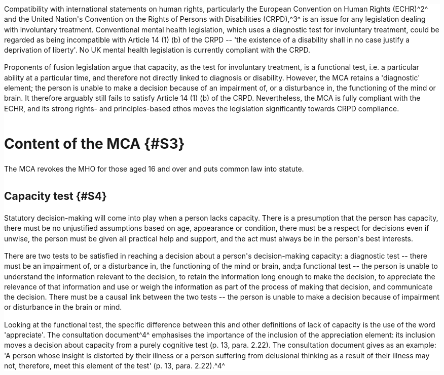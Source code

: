 Compatibility with international statements on human rights,
particularly the European Convention on Human Rights (ECHR)^2^ and the
United Nation\'s Convention on the Rights of Persons with Disabilities
(CRPD),^3^ is an issue for any legislation dealing with involuntary
treatment. Conventional mental health legislation, which uses a
diagnostic test for involuntary treatment, could be regarded as being
incompatible with Article 14 (1) (b) of the CRPD -- 'the existence of a
disability shall in no case justify a deprivation of liberty'. No UK
mental health legislation is currently compliant with the CRPD.

Proponents of fusion legislation argue that capacity, as the test for
involuntary treatment, is a functional test, i.e. a particular ability
at a particular time, and therefore not directly linked to diagnosis or
disability. However, the MCA retains a 'diagnostic' element; the person
is unable to make a decision because of an impairment of, or a
disturbance in, the functioning of the mind or brain. It therefore
arguably still fails to satisfy Article 14 (1) (b) of the CRPD.
Nevertheless, the MCA is fully compliant with the ECHR, and its strong
rights- and principles-based ethos moves the legislation significantly
towards CRPD compliance.

# Content of the MCA {#S3}

The MCA revokes the MHO for those aged 16 and over and puts common law
into statute.

## Capacity test {#S4}

Statutory decision-making will come into play when a person lacks
capacity. There is a presumption that the person has capacity, there
must be no unjustified assumptions based on age, appearance or
condition, there must be a respect for decisions even if unwise, the
person must be given all practical help and support, and the act must
always be in the person\'s best interests.

There are two tests to be satisfied in reaching a decision about a
person\'s decision-making capacity: a diagnostic test -- there must be
an impairment of, or a disturbance in, the functioning of the mind or
brain, and;a functional test -- the person is unable to understand the
information relevant to the decision, to retain the information long
enough to make the decision, to appreciate the relevance of that
information and use or weigh the information as part of the process of
making that decision, and communicate the decision. There must be a
causal link between the two tests -- the person is unable to make a
decision because of impairment or disturbance in the brain or mind.

Looking at the functional test, the specific difference between this and
other definitions of lack of capacity is the use of the word
'appreciate'. The consultation document^4^ emphasises the importance of
the inclusion of the appreciation element: its inclusion moves a
decision about capacity from a purely cognitive test (p. 13, para.
2.22). The consultation document gives as an example: 'A person whose
insight is distorted by their illness or a person suffering from
delusional thinking as a result of their illness may not, therefore,
meet this element of the test' (p. 13, para. 2.22).^4^
